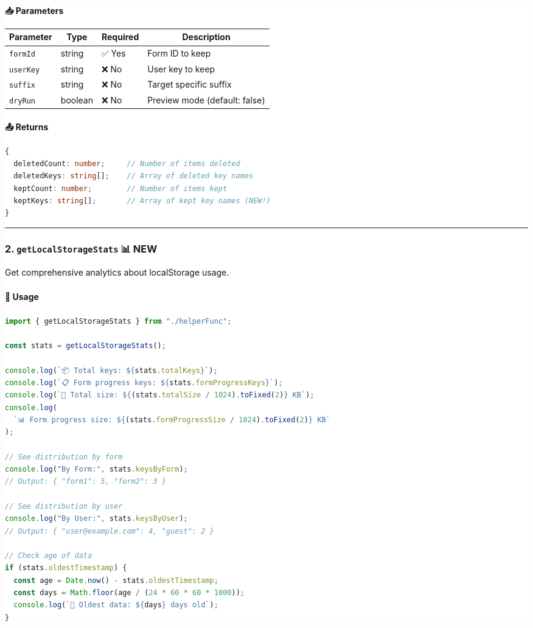 #### 📥 Parameters

| Parameter | Type    | Required | Description                   |
| --------- | ------- | -------- | ----------------------------- |
| `formId`  | string  | ✅ Yes   | Form ID to keep               |
| `userKey` | string  | ❌ No    | User key to keep              |
| `suffix`  | string  | ❌ No    | Target specific suffix        |
| `dryRun`  | boolean | ❌ No    | Preview mode (default: false) |

#### 📤 Returns

```typescript
{
  deletedCount: number;     // Number of items deleted
  deletedKeys: string[];    // Array of deleted key names
  keptCount: number;        // Number of items kept
  keptKeys: string[];       // Array of kept key names (NEW!)
}
```

---

### 2. `getLocalStorageStats` 📊 **NEW**

Get comprehensive analytics about localStorage usage.

#### 📝 Usage

```typescript
import { getLocalStorageStats } from "./helperFunc";

const stats = getLocalStorageStats();

console.log(`📦 Total keys: ${stats.totalKeys}`);
console.log(`📋 Form progress keys: ${stats.formProgressKeys}`);
console.log(`💾 Total size: ${(stats.totalSize / 1024).toFixed(2)} KB`);
console.log(
  `📊 Form progress size: ${(stats.formProgressSize / 1024).toFixed(2)} KB`
);

// See distribution by form
console.log("By Form:", stats.keysByForm);
// Output: { "form1": 5, "form2": 3 }

// See distribution by user
console.log("By User:", stats.keysByUser);
// Output: { "user@example.com": 4, "guest": 2 }

// Check age of data
if (stats.oldestTimestamp) {
  const age = Date.now() - stats.oldestTimestamp;
  const days = Math.floor(age / (24 * 60 * 60 * 1000));
  console.log(`📅 Oldest data: ${days} days old`);
}
```
